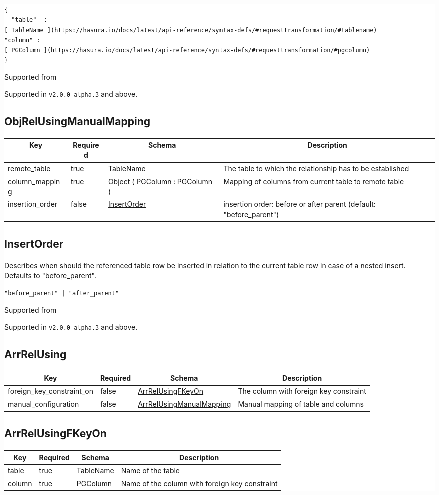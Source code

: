```
{
  "table"  :
[ TableName ](https://hasura.io/docs/latest/api-reference/syntax-defs/#requesttransformation/#tablename)
"column" :
[ PGColumn ](https://hasura.io/docs/latest/api-reference/syntax-defs/#requesttransformation/#pgcolumn)
}
```

Supported from

Supported in `v2.0.0-alpha.3` and above.

## ObjRelUsingManualMapping​

| Key | Required | Schema | Description |
|---|---|---|---|
| remote_table | true | [ TableName ](https://hasura.io/docs/latest/api-reference/syntax-defs/#requesttransformation/#tablename) | The table to which the relationship has to be established |
| column_mapping | true | Object ([ PGColumn ](https://hasura.io/docs/latest/api-reference/syntax-defs/#requesttransformation/#pgcolumn):[ PGColumn ](https://hasura.io/docs/latest/api-reference/syntax-defs/#requesttransformation/#pgcolumn)) | Mapping of columns from current table to remote table |
| insertion_order | false | [ InsertOrder ](https://hasura.io/docs/latest/api-reference/syntax-defs/#requesttransformation/#insertorder) | insertion order: before or after parent (default: "before_parent") |


## InsertOrder​

Describes when should the referenced table row be inserted in relation to the current table row in case of a nested
insert. Defaults to "before_parent".

`"before_parent" | "after_parent"`

Supported from

Supported in `v2.0.0-alpha.3` and above.

## ArrRelUsing​

| Key | Required | Schema | Description |
|---|---|---|---|
| foreign_key_constraint_on | false | [ ArrRelUsingFKeyOn ](https://hasura.io/docs/latest/api-reference/syntax-defs/#requesttransformation/#arrrelusingfkeyon) | The column with foreign key constraint |
| manual_configuration | false | [ ArrRelUsingManualMapping ](https://hasura.io/docs/latest/api-reference/syntax-defs/#requesttransformation/#arrrelusingmanualmapping) | Manual mapping of table and columns |


## ArrRelUsingFKeyOn​

| Key | Required | Schema | Description |
|---|---|---|---|
| table | true | [ TableName ](https://hasura.io/docs/latest/api-reference/syntax-defs/#requesttransformation/#tablename) | Name of the table |
| column | true | [ PGColumn ](https://hasura.io/docs/latest/api-reference/syntax-defs/#requesttransformation/#pgcolumn) | Name of the column with foreign key constraint |
